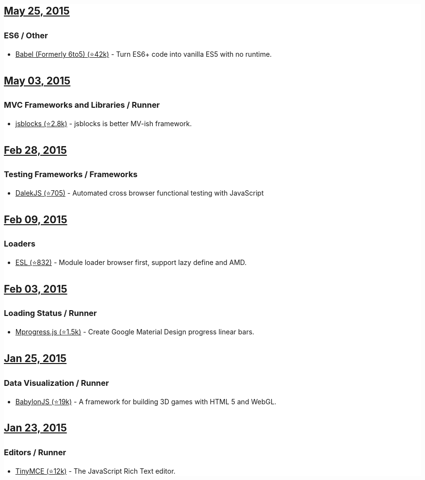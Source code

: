 ## [May 25, 2015](/content/2015/05/25/README.md)

### ES6 / Other

*   [Babel (Formerly 6to5) (⭐42k)](https://github.com/babel/babel) - Turn ES6+ code into vanilla ES5 with no runtime.

## [May 03, 2015](/content/2015/05/03/README.md)

### MVC Frameworks and Libraries / Runner

*   [jsblocks (⭐2.8k)](https://github.com/astoilkov/jsblocks) - jsblocks is better MV-ish framework.

## [Feb 28, 2015](/content/2015/02/28/README.md)

### Testing Frameworks / Frameworks

*   [DalekJS (⭐705)](https://github.com/dalekjs/dalek) - Automated cross browser functional testing with JavaScript

## [Feb 09, 2015](/content/2015/02/09/README.md)

### Loaders

*   [ESL (⭐832)](https://github.com/ecomfe/esl) - Module loader browser first, support lazy define and AMD.

## [Feb 03, 2015](/content/2015/02/03/README.md)

### Loading Status / Runner

*   [Mprogress.js (⭐1.5k)](https://github.com/lightningtgc/MProgress.js) - Create Google Material Design progress linear bars.

## [Jan 25, 2015](/content/2015/01/25/README.md)

### Data Visualization / Runner

*   [BabylonJS (⭐19k)](https://github.com/BabylonJS/Babylon.js) - A framework for building 3D games with HTML 5 and WebGL.

## [Jan 23, 2015](/content/2015/01/23/README.md)

### Editors / Runner

*   [TinyMCE (⭐12k)](https://github.com/tinymce/tinymce) - The JavaScript Rich Text editor.
